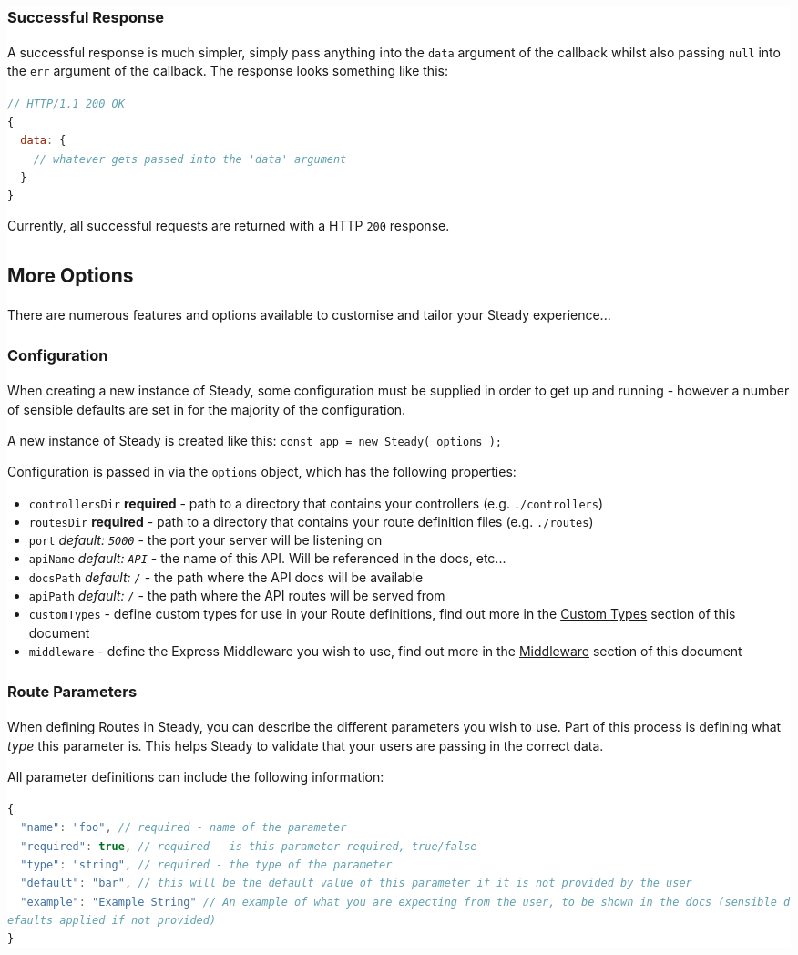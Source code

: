 
### Successful Response
A successful response is much simpler, simply pass anything into the `data` argument of the callback whilst also passing `null` into the `err` argument of the callback. The response looks something like this:

````javascript
// HTTP/1.1 200 OK
{
  data: {
    // whatever gets passed into the 'data' argument
  }
}
````

Currently, all successful requests are returned with a HTTP `200` response.

## More Options
There are numerous features and options available to customise and tailor your Steady experience...

### Configuration
When creating a new instance of Steady, some configuration must be supplied in order to get up and running - however a number of sensible defaults are set in for the majority of the configuration.

A new instance of Steady is created like this: `const app = new Steady( options );`

Configuration is passed in via the `options` object, which has the following properties:

* `controllersDir` __required__ - path to a directory that contains your controllers (e.g. `./controllers`)
* `routesDir` __required__ - path to a directory that contains your route definition files (e.g. `./routes`)
* `port` _default: `5000`_ - the port your server will be listening on
* `apiName` _default: `API`_ - the name of this API. Will be referenced in the docs, etc...
* `docsPath` _default: `/`_ - the path where the API docs will be available
* `apiPath` _default: `/`_ - the path where the API routes will be served from
* `customTypes` - define custom types for use in your Route definitions, find out more in the [Custom Types](#custom-types) section of this document
* `middleware` - define the Express Middleware you wish to use, find out more in the [Middleware](#middleware) section of this document

### Route Parameters
When defining Routes in Steady, you can describe the different parameters you wish to use. Part of this process is defining what _type_ this parameter is. This helps Steady to validate that your users are passing in the correct data.

All parameter definitions can include the following information:

````javascript
{
  "name": "foo", // required - name of the parameter
  "required": true, // required - is this parameter required, true/false
  "type": "string", // required - the type of the parameter
  "default": "bar", // this will be the default value of this parameter if it is not provided by the user
  "example": "Example String" // An example of what you are expecting from the user, to be shown in the docs (sensible defaults applied if not provided)
}
````
